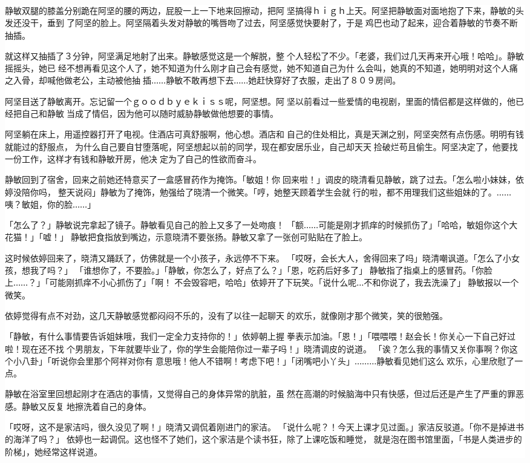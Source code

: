 静敏双腿的膝盖分别跪在阿坚的腰的两边，屁股一上一下地来回擦动，把阿
坚搞得ｈｉｇｈ上天。阿坚把静敏面对面地抱了下来，静敏的头发还没干，垂到
了阿坚的脸上。阿坚隔着头发对静敏的嘴唇吻了过去，阿坚感觉快要射了，于是
鸡巴也动了起来，迎合着静敏的节奏不断抽插。

就这样又抽插了３分钟，阿坚满足地射了出来。静敏感觉这是一个解脱，整
个人轻松了不少。「老婆，我们过几天再来开心哦！哈哈」。静敏摇摇头，她已
经不想再看见这个人了，她不知道为什么刚才自己会有感觉，她不知道自己为什
么会叫，她真的不知道，她明明对这个人痛之入骨，却喊他做老公，主动被他抽
插……静敏不敢再想下去……她赶快穿好了衣服，走出了８０９房间。

阿坚目送了静敏离开。忘记留一个ｇｏｏｄｂｙｅｋｉｓｓ呢，阿坚想。阿
坚以前看过一些爱情的电视剧，里面的情侣都是这样做的，他已经把自己和静敏
当成了情侣，因为他可以随时威胁静敏做他想要的事情。

阿坚躺在床上，用遥控器打开了电视。住酒店可真舒服啊，他心想。酒店和
自己的住处相比，真是天渊之别，阿坚突然有点伤感。明明有钱就能过的舒服点，
为什么自己要自甘堕落呢，阿坚想起以前的同学，现在都安居乐业，自己却天天
捡破烂苟且偷生。阿坚决定了，他要找一份工作，这样才有钱和静敏开房，他决
定为了自己的性欲而奋斗。

静敏回到了宿舍，回来之前她还特意买了一盒感冒药作为掩饰。「敏姐！你
回来啦！」调皮的晓清看见静敏，跳了过去。「怎么啦小妹妹，依婷没陪你吗，
整天说闷」静敏为了掩饰，勉强给了晓清一个微笑。「哼，她整天顾着学生会就
行的啦，都不用理我们这些姐妹的了。……咦？敏姐，你的脸……」

「怎么了？」静敏说完拿起了镜子。静敏看见自己的脸上又多了一处吻痕！
「额……可能是刚才抓痒的时候抓伤了」「哈哈，敏姐你这个大花猫！」「嘘！」
静敏把食指放到嘴边，示意晓清不要张扬。静敏又拿了一张创可贴贴在了脸上。

这时候依婷回来了，晓清又踊跃了，仿佛就是一个小孩子，永远停不下来。
「哎呀，会长大人，舍得回来了吗」晓清嘲讽道。「怎么了小女孩，想我了吗？」
「谁想你了，不要脸。」「静敏，你怎么了，好点了么？」「恩，吃药后好多了」
静敏指了指桌上的感冒药。「你脸上……？」「可能刚抓痒不小心抓伤了」「啊！
不会毁容吧，哈哈」依婷开了下玩笑。「说什么呢…不和你说了，我去洗澡了」
静敏报以一个微笑。

依婷觉得有点不对劲，这几天静敏感觉都闷闷不乐的，没有了以往一起聊天
的欢乐，就像刚才那个微笑，笑的很勉强。

「静敏，有什么事情要告诉姐妹哦，我们一定全力支持你的！」依婷朝上握
拳表示加油。「恩！」「喂喂喂！赵会长！你关心一下自己好过啦！现在还不找
个男朋友，下年就要毕业了，你的学生会能陪你过一辈子吗！」晓清调皮的说道。
「诶？怎么我的事情又关你事啊？你这个小八卦」「听说你会里那个阿祥对你有
意思哦！他人不错啊！考虑下吧！」「闭嘴吧小丫头」………静敏看见她们这么
欢乐，心里欣慰了一点。

静敏在浴室里回想起刚才在酒店的事情，又觉得自己的身体异常的肮脏，虽
然在高潮的时候脑海中只有快感，但过后还是产生了严重的罪恶感。静敏又反复
地擦洗着自己的身体。

「哎呀，这不是家洁吗，很久没见了啊！」晓清又调侃着刚进门的家洁。
「说什么呢？！今天上课才见过面。」家洁反驳道。「你不是掉进书的海洋了吗？」
依婷也一起调侃。这也怪不了她们，这个家洁是个读书狂，除了上课吃饭和睡觉，
就是泡在图书馆里面，「书是人类进步的阶梯」，她经常这样说道。
